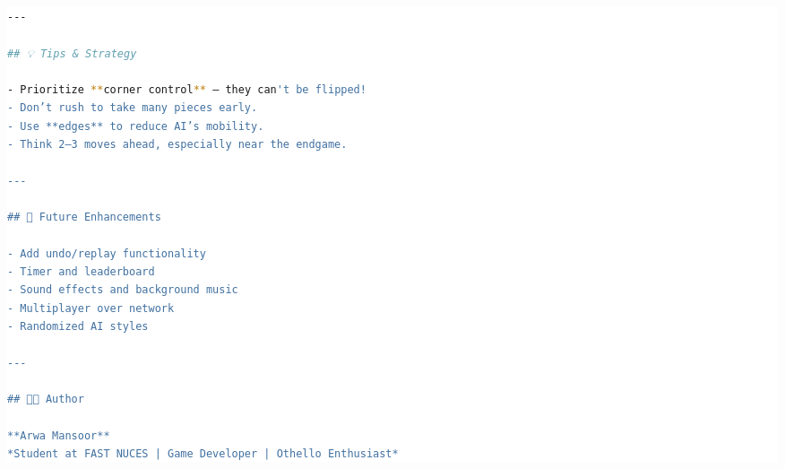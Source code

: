    ```bash
---

## 💡 Tips & Strategy

- Prioritize **corner control** — they can't be flipped!  
- Don’t rush to take many pieces early.  
- Use **edges** to reduce AI’s mobility.  
- Think 2–3 moves ahead, especially near the endgame.

---

## 🔮 Future Enhancements

- Add undo/replay functionality  
- Timer and leaderboard  
- Sound effects and background music  
- Multiplayer over network  
- Randomized AI styles  

---

## 👨‍💻 Author

**Arwa Mansoor**  
*Student at FAST NUCES | Game Developer | Othello Enthusiast*
